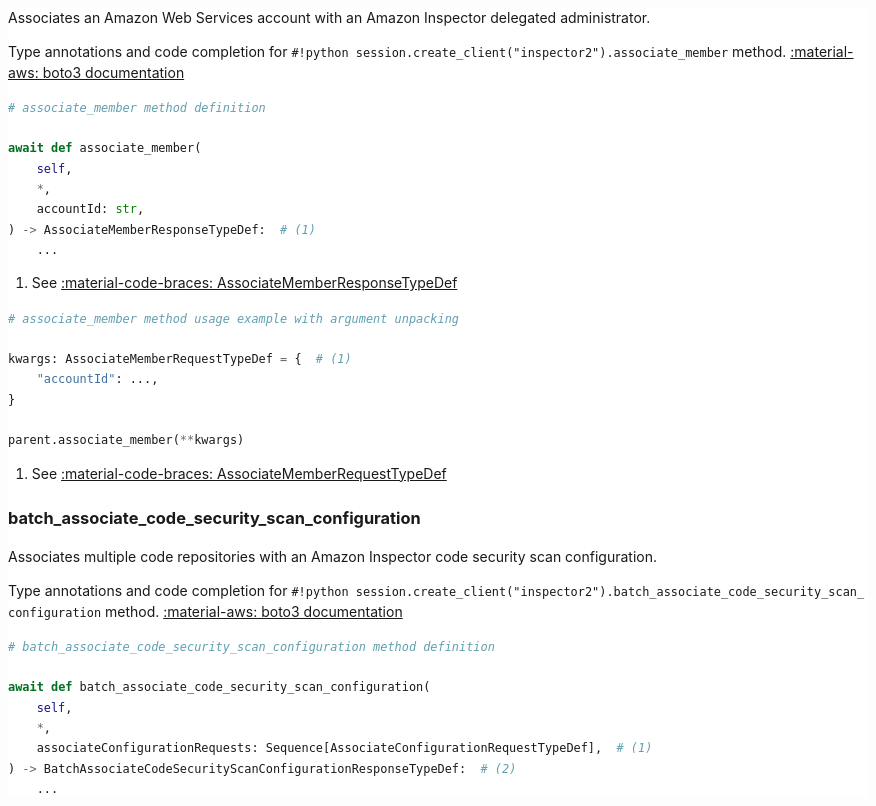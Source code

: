 Associates an Amazon Web Services account with an Amazon Inspector delegated
administrator.

Type annotations and code completion for `#!python session.create_client("inspector2").associate_member` method.
[:material-aws: boto3 documentation](https://boto3.amazonaws.com/v1/documentation/api/latest/reference/services/inspector2/client/associate_member.html)

```python
# associate_member method definition

await def associate_member(
    self,
    *,
    accountId: str,
) -> AssociateMemberResponseTypeDef:  # (1)
    ...
```

1. See [:material-code-braces: AssociateMemberResponseTypeDef](./type_defs.md#associatememberresponsetypedef)


```python
# associate_member method usage example with argument unpacking

kwargs: AssociateMemberRequestTypeDef = {  # (1)
    "accountId": ...,
}

parent.associate_member(**kwargs)
```

1. See [:material-code-braces: AssociateMemberRequestTypeDef](./type_defs.md#associatememberrequesttypedef)

### batch\_associate\_code\_security\_scan\_configuration

Associates multiple code repositories with an Amazon Inspector code security
scan configuration.

Type annotations and code completion for `#!python session.create_client("inspector2").batch_associate_code_security_scan_configuration` method.
[:material-aws: boto3 documentation](https://boto3.amazonaws.com/v1/documentation/api/latest/reference/services/inspector2/client/batch_associate_code_security_scan_configuration.html)

```python
# batch_associate_code_security_scan_configuration method definition

await def batch_associate_code_security_scan_configuration(
    self,
    *,
    associateConfigurationRequests: Sequence[AssociateConfigurationRequestTypeDef],  # (1)
) -> BatchAssociateCodeSecurityScanConfigurationResponseTypeDef:  # (2)
    ...
```
